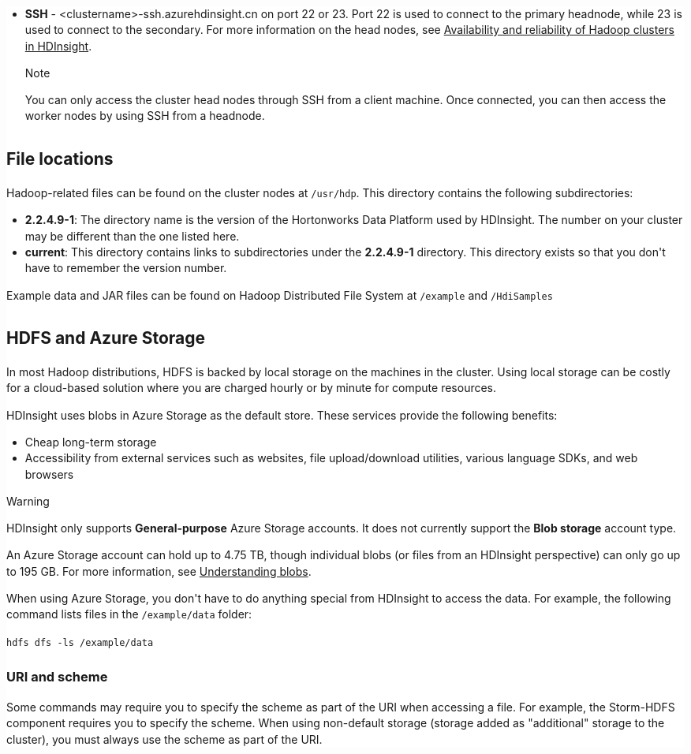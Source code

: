 * **SSH** - &lt;clustername>-ssh.azurehdinsight.cn on port 22 or 23. Port 22 is used to connect to the primary headnode, while 23 is used to connect to the secondary. For more information on the head nodes, see [Availability and reliability of Hadoop clusters in HDInsight](hdinsight-high-availability-linux.md).

    > [!NOTE]
    > You can only access the cluster head nodes through SSH from a client machine. Once connected, you can then access the worker nodes by using SSH from a headnode.

## File locations

Hadoop-related files can be found on the cluster nodes at `/usr/hdp`. This directory contains the following subdirectories:

* **2.2.4.9-1**: The directory name is the version of the Hortonworks Data Platform used by HDInsight. The number on your cluster may be different than the one listed here.
* **current**: This directory contains links to subdirectories under the **2.2.4.9-1** directory. This directory exists so that you don't have to remember the version number.

Example data and JAR files can be found on Hadoop Distributed File System at `/example` and `/HdiSamples`

## HDFS and Azure Storage

In most Hadoop distributions, HDFS is backed by local storage on the machines in the cluster. Using local storage can be costly for a cloud-based solution where you are charged hourly or by minute for compute resources.

HDInsight uses blobs in Azure Storage as the default store. These services provide the following benefits:

* Cheap long-term storage
* Accessibility from external services such as websites, file upload/download utilities, various language SDKs, and web browsers

> [!WARNING]
> HDInsight only supports __General-purpose__ Azure Storage accounts. It does not currently support the __Blob storage__ account type.

An Azure Storage account can hold up to 4.75 TB, though individual blobs (or files from an HDInsight perspective) can only go up to 195 GB. For more information, see [Understanding blobs](https://docs.microsoft.com/rest/api/storageservices/understanding-block-blobs--append-blobs--and-page-blobs).

When using Azure Storage, you don't have to do anything special from HDInsight to access the data. For example, the following command lists files in the `/example/data` folder:

    hdfs dfs -ls /example/data

### URI and scheme

Some commands may require you to specify the scheme as part of the URI when accessing a file. For example, the Storm-HDFS component requires you to specify the scheme. When using non-default storage (storage added as "additional" storage to the cluster), you must always use the scheme as part of the URI.
